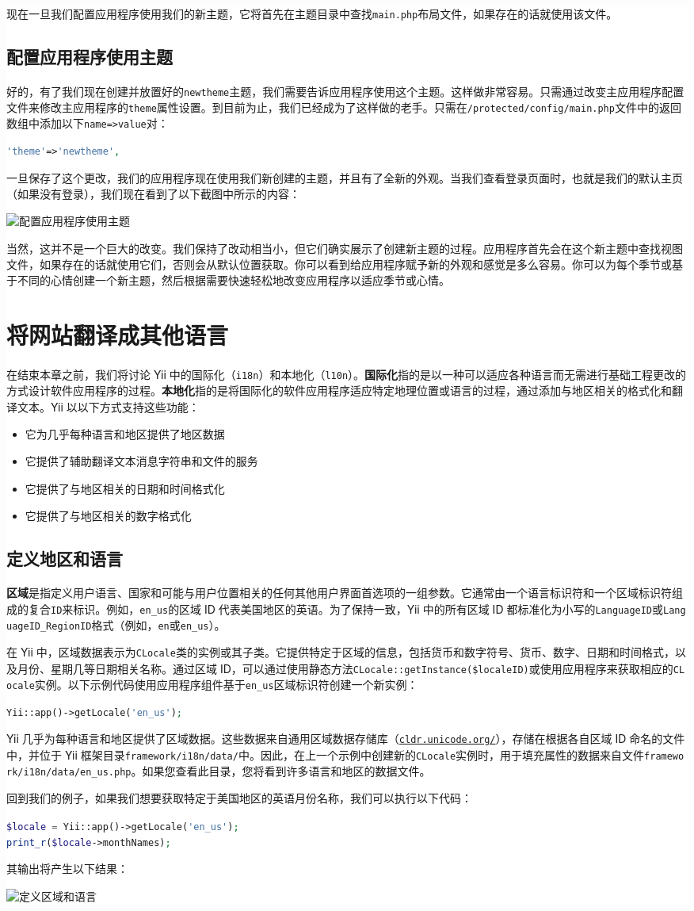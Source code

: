 现在一旦我们配置应用程序使用我们的新主题，它将首先在主题目录中查找`main.php`布局文件，如果存在的话就使用该文件。

## 配置应用程序使用主题

好的，有了我们现在创建并放置好的`newtheme`主题，我们需要告诉应用程序使用这个主题。这样做非常容易。只需通过改变主应用程序配置文件来修改主应用程序的`theme`属性设置。到目前为止，我们已经成为了这样做的老手。只需在`/protected/config/main.php`文件中的返回数组中添加以下`name=>value`对：

```php
'theme'=>'newtheme',
```

一旦保存了这个更改，我们的应用程序现在使用我们新创建的主题，并且有了全新的外观。当我们查看登录页面时，也就是我们的默认主页（如果没有登录），我们现在看到了以下截图中所示的内容：

![配置应用程序使用主题](img/8727_10_05.jpg)

当然，这并不是一个巨大的改变。我们保持了改动相当小，但它们确实展示了创建新主题的过程。应用程序首先会在这个新主题中查找视图文件，如果存在的话就使用它们，否则会从默认位置获取。你可以看到给应用程序赋予新的外观和感觉是多么容易。你可以为每个季节或基于不同的心情创建一个新主题，然后根据需要快速轻松地改变应用程序以适应季节或心情。

# 将网站翻译成其他语言

在结束本章之前，我们将讨论 Yii 中的国际化（`i18n`）和本地化（`l10n`）。**国际化**指的是以一种可以适应各种语言而无需进行基础工程更改的方式设计软件应用程序的过程。**本地化**指的是将国际化的软件应用程序适应特定地理位置或语言的过程，通过添加与地区相关的格式化和翻译文本。Yii 以以下方式支持这些功能：

+   它为几乎每种语言和地区提供了地区数据

+   它提供了辅助翻译文本消息字符串和文件的服务

+   它提供了与地区相关的日期和时间格式化

+   它提供了与地区相关的数字格式化

## 定义地区和语言

**区域**是指定义用户语言、国家和可能与用户位置相关的任何其他用户界面首选项的一组参数。它通常由一个语言标识符和一个区域标识符组成的复合`ID`来标识。例如，`en_us`的区域 ID 代表美国地区的英语。为了保持一致，Yii 中的所有区域 ID 都标准化为小写的`LanguageID`或`LanguageID_RegionID`格式（例如，`en`或`en_us`）。

在 Yii 中，区域数据表示为`CLocale`类的实例或其子类。它提供特定于区域的信息，包括货币和数字符号、货币、数字、日期和时间格式，以及月份、星期几等日期相关名称。通过区域 ID，可以通过使用静态方法`CLocale::getInstance($localeID)`或使用应用程序来获取相应的`CLocale`实例。以下示例代码使用应用程序组件基于`en_us`区域标识符创建一个新实例：

```php
Yii::app()->getLocale('en_us');
```

Yii 几乎为每种语言和地区提供了区域数据。这些数据来自通用区域数据存储库（[`cldr.unicode.org/`](http://cldr.unicode.org/)），存储在根据各自区域 ID 命名的文件中，并位于 Yii 框架目录`framework/i18n/data/`中。因此，在上一个示例中创建新的`CLocale`实例时，用于填充属性的数据来自文件`framework/i18n/data/en_us.php`。如果您查看此目录，您将看到许多语言和地区的数据文件。

回到我们的例子，如果我们想要获取特定于美国地区的英语月份名称，我们可以执行以下代码：

```php
$locale = Yii::app()->getLocale('en_us');
print_r($locale->monthNames);
```

其输出将产生以下结果：

![定义区域和语言](img/8727_10_08.jpg)
